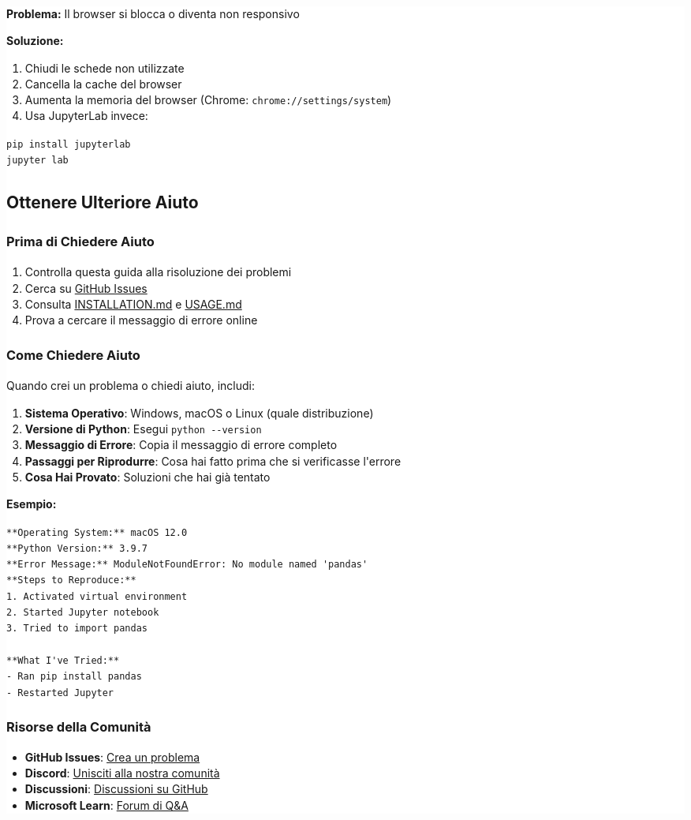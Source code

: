 **Problema:** Il browser si blocca o diventa non responsivo

**Soluzione:**

1. Chiudi le schede non utilizzate
2. Cancella la cache del browser
3. Aumenta la memoria del browser (Chrome: `chrome://settings/system`)
4. Usa JupyterLab invece:
```bash
pip install jupyterlab
jupyter lab
```

## Ottenere Ulteriore Aiuto

### Prima di Chiedere Aiuto

1. Controlla questa guida alla risoluzione dei problemi
2. Cerca su [GitHub Issues](https://github.com/microsoft/Data-Science-For-Beginners/issues)
3. Consulta [INSTALLATION.md](INSTALLATION.md) e [USAGE.md](USAGE.md)
4. Prova a cercare il messaggio di errore online

### Come Chiedere Aiuto

Quando crei un problema o chiedi aiuto, includi:

1. **Sistema Operativo**: Windows, macOS o Linux (quale distribuzione)
2. **Versione di Python**: Esegui `python --version`
3. **Messaggio di Errore**: Copia il messaggio di errore completo
4. **Passaggi per Riprodurre**: Cosa hai fatto prima che si verificasse l'errore
5. **Cosa Hai Provato**: Soluzioni che hai già tentato

**Esempio:**
```
**Operating System:** macOS 12.0
**Python Version:** 3.9.7
**Error Message:** ModuleNotFoundError: No module named 'pandas'
**Steps to Reproduce:**
1. Activated virtual environment
2. Started Jupyter notebook
3. Tried to import pandas

**What I've Tried:**
- Ran pip install pandas
- Restarted Jupyter
```

### Risorse della Comunità

- **GitHub Issues**: [Crea un problema](https://github.com/microsoft/Data-Science-For-Beginners/issues/new)
- **Discord**: [Unisciti alla nostra comunità](https://aka.ms/ds4beginners/discord)
- **Discussioni**: [Discussioni su GitHub](https://github.com/microsoft/Data-Science-For-Beginners/discussions)
- **Microsoft Learn**: [Forum di Q&A](https://docs.microsoft.com/answers/)
